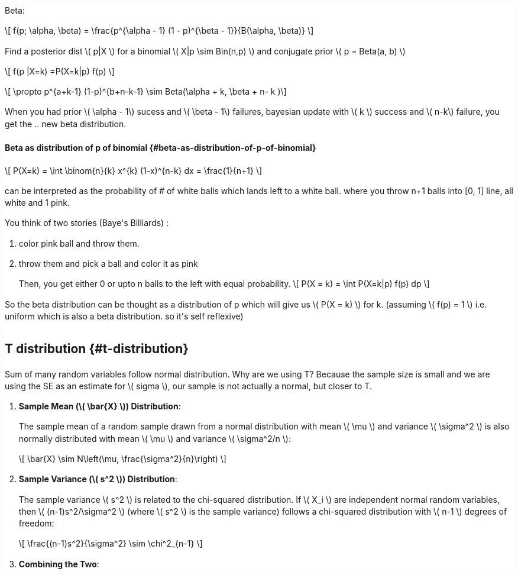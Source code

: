Beta:

\\[ f(p; \alpha, \beta) = \frac{p^{\alpha - 1} (1 - p)^{\beta - 1}}{B(\alpha, \beta)} \\]

Find a posterior dist \\( p|X \\) for a binomial \\( X|p \sim Bin(n,p) \\) and conjugate prior \\( p = Beta(a, b) \\)

\\[ f(p |X=k) =P(X=k|p) f(p) \\]

\\[ \propto p^{a+k-1} (1-p)^{b+n-k-1} \sim Beta(\alpha + k, \beta + n- k )\\]

When you had prior \\( \alpha - 1\\) sucess and \\( \beta - 1\\) failures, bayesian update with \\( k \\) success and \\( n-k\\) failure, you get the .. new beta distribution.


#### Beta as distribution of p of binomial {#beta-as-distribution-of-p-of-binomial}

\\[ P(X=k) = \int \binom{n}{k} x^{k} (1-x)^{n-k} dx = \frac{1}{n+1} \\]

can be interpreted as the probability of # of white balls which lands left to a white ball.
where you throw n+1 balls into [0, 1] line, all white and 1 pink.

You think of two stories (Baye's Billiards) :

1.  color pink ball and throw them.
2.  throw them and pick a ball and color it as pink

    Then, you get either 0 or upto n balls to the left with equal probability.
    \\[ P(X = k) = \int P(X=k|p) f(p) dp \\]

So the beta distribution can be thought as a distribution of p which will give us \\( P(X = k) \\) for k. (assuming \\( f(p) = 1 \\) i.e. uniform which is also a beta distribution. so it's self reflexive)


## T distribution {#t-distribution}

Sum of many random variables follow normal distribution. Why are we using T?
Because the sample size is small and we are using the SE as an estimate for \\( sigma \\), our sample is not actually a normal, but closer to T.

1.  ****Sample Mean (\\( \bar{X} \\)) Distribution****:

    The sample mean of a random sample drawn from a normal distribution with mean \\( \mu \\) and variance \\( \sigma^2 \\) is also normally distributed with mean \\( \mu \\) and variance \\( \sigma^2/n \\):

    \\[ \bar{X} \sim N\left(\mu, \frac{\sigma^2}{n}\right) \\]

2.  ****Sample Variance (\\( s^2 \\)) Distribution****:

    The sample variance \\( s^2 \\) is related to the chi-squared distribution. If \\( X\_i \\) are independent normal random variables, then \\( (n-1)s^2/\sigma^2 \\) (where \\( s^2 \\) is the sample variance) follows a chi-squared distribution with \\( n-1 \\) degrees of freedom:

    \\[ \frac{(n-1)s^2}{\sigma^2} \sim \chi^2\_{n-1} \\]

3.  ****Combining the Two****:
